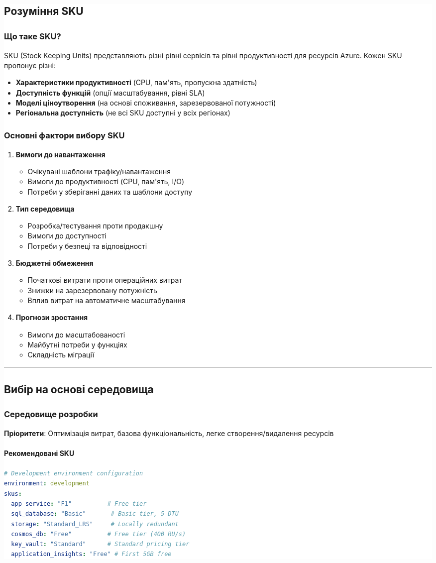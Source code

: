 ## Розуміння SKU

### Що таке SKU?

SKU (Stock Keeping Units) представляють різні рівні сервісів та рівні продуктивності для ресурсів Azure. Кожен SKU пропонує різні:

- **Характеристики продуктивності** (CPU, пам'ять, пропускна здатність)
- **Доступність функцій** (опції масштабування, рівні SLA)
- **Моделі ціноутворення** (на основі споживання, зарезервованої потужності)
- **Регіональна доступність** (не всі SKU доступні у всіх регіонах)

### Основні фактори вибору SKU

1. **Вимоги до навантаження**
   - Очікувані шаблони трафіку/навантаження
   - Вимоги до продуктивності (CPU, пам'ять, I/O)
   - Потреби у зберіганні даних та шаблони доступу

2. **Тип середовища**
   - Розробка/тестування проти продакшну
   - Вимоги до доступності
   - Потреби у безпеці та відповідності

3. **Бюджетні обмеження**
   - Початкові витрати проти операційних витрат
   - Знижки на зарезервовану потужність
   - Вплив витрат на автоматичне масштабування

4. **Прогнози зростання**
   - Вимоги до масштабованості
   - Майбутні потреби у функціях
   - Складність міграції

---

## Вибір на основі середовища

### Середовище розробки

**Пріоритети**: Оптимізація витрат, базова функціональність, легке створення/видалення ресурсів

#### Рекомендовані SKU
```yaml
# Development environment configuration
environment: development
skus:
  app_service: "F1"          # Free tier
  sql_database: "Basic"       # Basic tier, 5 DTU
  storage: "Standard_LRS"     # Locally redundant
  cosmos_db: "Free"          # Free tier (400 RU/s)
  key_vault: "Standard"      # Standard pricing tier
  application_insights: "Free" # First 5GB free
```
